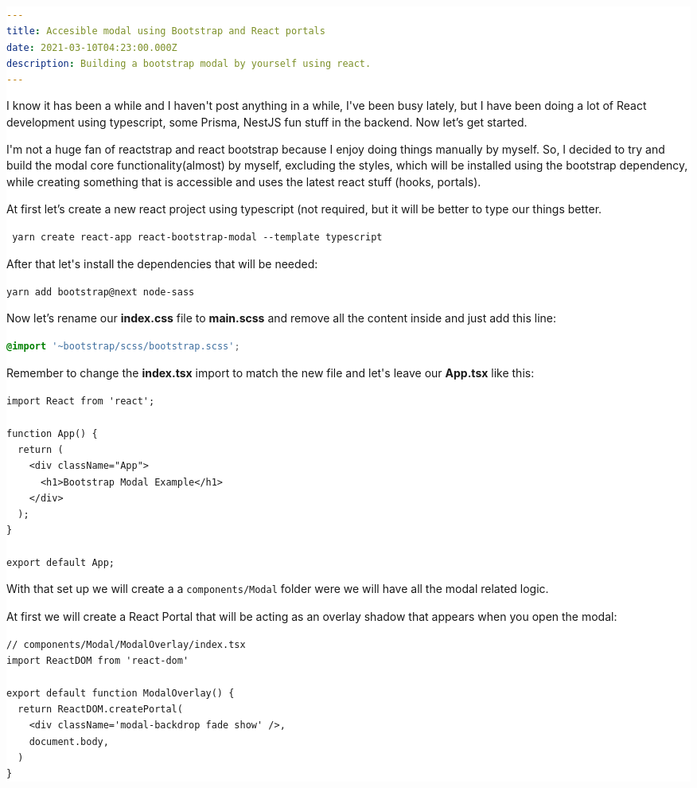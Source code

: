 ```yaml
---
title: Accesible modal using Bootstrap and React portals
date: 2021-03-10T04:23:00.000Z
description: Building a bootstrap modal by yourself using react.
---
```


I know it has been a while and I haven't post anything in a while, I've been busy lately, but I have been doing a lot of React development using typescript, some Prisma, NestJS fun stuff in the backend. Now let’s get started.

I'm not a huge fan of reactstrap and react bootstrap because I enjoy doing things manually by myself. So, I decided to try and build the modal core functionality(almost) by myself, excluding the styles, which will be installed using the bootstrap dependency, while creating something that is accessible and uses the latest react stuff (hooks, portals).

At first let’s create a new react project using typescript (not required, but it will be better to type our things better.

` yarn create react-app react-bootstrap-modal --template typescript`

After that let's install the dependencies that will be needed:

`yarn add bootstrap@next node-sass`

Now let’s rename our **index.css** file to **main.scss** and remove all the content inside and just add this line:

```scss
@import '~bootstrap/scss/bootstrap.scss';
```

Remember to change the **index.tsx** import to match the new file and let's leave our **App.tsx** like this:

```tsx
import React from 'react';

function App() {
  return (
    <div className="App">
      <h1>Bootstrap Modal Example</h1>
    </div>
  );
}

export default App;
```

With that set up we will create a a `components/Modal` folder were we will have all the modal related logic.

At first we will create a React Portal that will be acting as an overlay shadow that appears when you open the modal:

```tsx
// components/Modal/ModalOverlay/index.tsx
import ReactDOM from 'react-dom'

export default function ModalOverlay() {
  return ReactDOM.createPortal(
    <div className='modal-backdrop fade show' />,
    document.body,
  )
}
```
